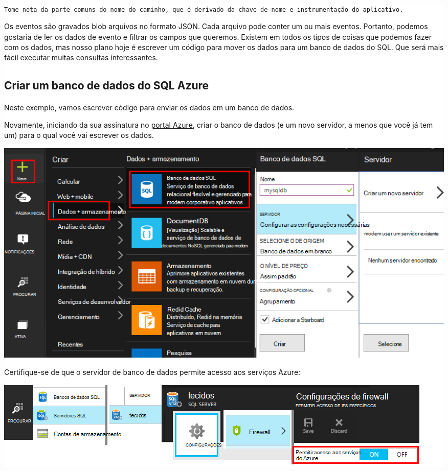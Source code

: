     Tome nota da parte comuns do nome do caminho, que é derivado da chave de nome e instrumentação do aplicativo. 

Os eventos são gravados blob arquivos no formato JSON. Cada arquivo pode conter um ou mais eventos. Portanto, podemos gostaria de ler os dados de evento e filtrar os campos que queremos. Existem em todos os tipos de coisas que podemos fazer com os dados, mas nosso plano hoje é escrever um código para mover os dados para um banco de dados do SQL. Que será mais fácil executar muitas consultas interessantes.

## <a name="create-an-azure-sql-database"></a>Criar um banco de dados do SQL Azure

Neste exemplo, vamos escrever código para enviar os dados em um banco de dados.

Novamente, iniciando da sua assinatura no [portal Azure][portal], criar o banco de dados (e um novo servidor, a menos que você já tem um) para o qual você vai escrever os dados.

![Novos dados, SQL](./media/app-insights-code-sample-export-telemetry-sql-database/090-sql.png)


Certifique-se de que o servidor de banco de dados permite acesso aos serviços Azure:


![Procurar, servidores, seu servidor, configurações, Firewall, permitir acesso ao Azure](./media/app-insights-code-sample-export-telemetry-sql-database/100-sqlaccess.png)


[diagnostic]: app-insights-diagnostic-search.md
[export]: app-insights-export-telemetry.md
[metrics]: app-insights-metrics-explorer.md
[portal]: http://portal.azure.com/
[start]: app-insights-overview.md